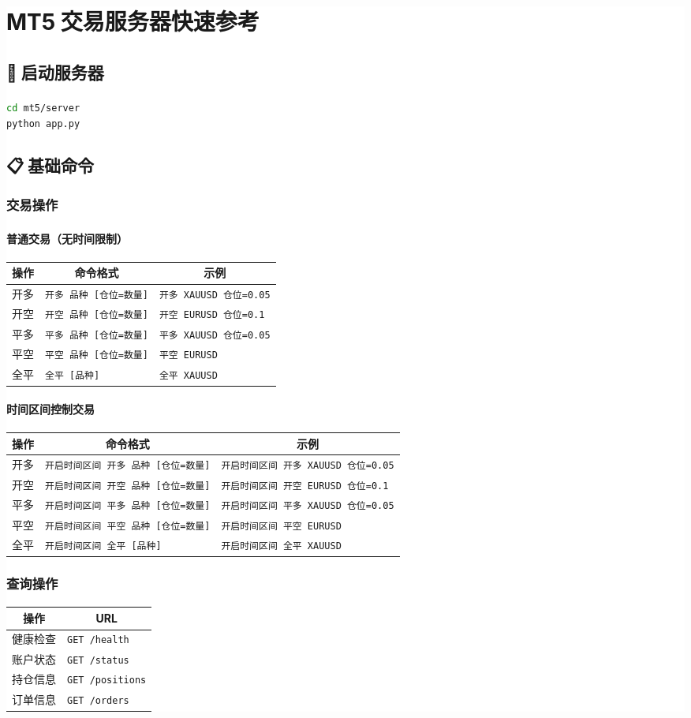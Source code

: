 # MT5 交易服务器快速参考

## 🚀 启动服务器

```bash
cd mt5/server
python app.py
```

## 📋 基础命令

### 交易操作

#### 普通交易（无时间限制）

| 操作 | 命令格式                | 示例                    |
| ---- | ----------------------- | ----------------------- |
| 开多 | `开多 品种 [仓位=数量]` | `开多 XAUUSD 仓位=0.05` |
| 开空 | `开空 品种 [仓位=数量]` | `开空 EURUSD 仓位=0.1`  |
| 平多 | `平多 品种 [仓位=数量]` | `平多 XAUUSD 仓位=0.05` |
| 平空 | `平空 品种 [仓位=数量]` | `平空 EURUSD`           |
| 全平 | `全平 [品种]`           | `全平 XAUUSD`           |

#### 时间区间控制交易

| 操作 | 命令格式                             | 示例                                 |
| ---- | ------------------------------------ | ------------------------------------ |
| 开多 | `开启时间区间 开多 品种 [仓位=数量]` | `开启时间区间 开多 XAUUSD 仓位=0.05` |
| 开空 | `开启时间区间 开空 品种 [仓位=数量]` | `开启时间区间 开空 EURUSD 仓位=0.1`  |
| 平多 | `开启时间区间 平多 品种 [仓位=数量]` | `开启时间区间 平多 XAUUSD 仓位=0.05` |
| 平空 | `开启时间区间 平空 品种 [仓位=数量]` | `开启时间区间 平空 EURUSD`           |
| 全平 | `开启时间区间 全平 [品种]`           | `开启时间区间 全平 XAUUSD`           |

### 查询操作

| 操作     | URL              |
| -------- | ---------------- |
| 健康检查 | `GET /health`    |
| 账户状态 | `GET /status`    |
| 持仓信息 | `GET /positions` |
| 订单信息 | `GET /orders`    |
